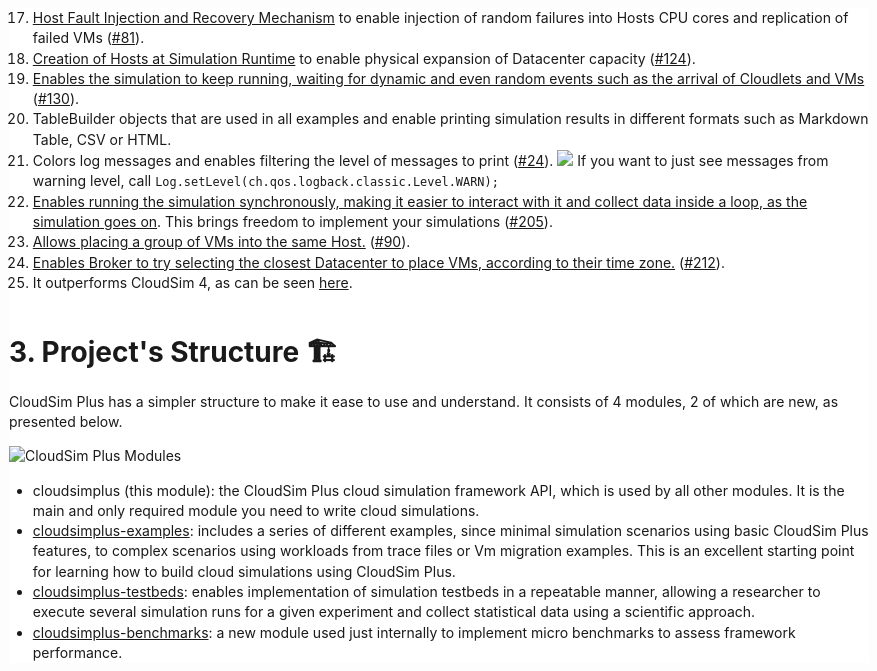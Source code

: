 17. [Host Fault Injection and Recovery Mechanism](https://github.com/cloudsimplus/cloudsimplus-examples/blob/master/src/main/java/org/cloudsimplus/examples/HostFaultInjectionExample1.java) to enable injection of random failures into Hosts CPU cores and replication of failed VMs ([#81](https://github.com/cloudsimplus/cloudsimplus/issues/81)).
18. [Creation of Hosts at Simulation Runtime](https://github.com/cloudsimplus/cloudsimplus-examples/blob/master/src/main/java/org/cloudsimplus/examples/dynamic/DynamicHostCreation.java) to enable physical expansion of Datacenter capacity ([#124](https://github.com/cloudsimplus/cloudsimplus/issues/124)).
19. [Enables the simulation to keep running, waiting for dynamic and even random events such as the arrival of Cloudlets and VMs](https://github.com/cloudsimplus/cloudsimplus-examples/blob/master/src/main/java/org/cloudsimplus/examples/dynamic/KeepSimulationRunningExample.java) ([#130](https://github.com/cloudsimplus/cloudsimplus/issues/130)).
20. TableBuilder objects that are used in all examples and enable printing simulation results in different formats such as Markdown Table, CSV or HTML.
21. Colors log messages and enables filtering the level of messages to print ([#24](https://github.com/cloudsimplus/cloudsimplus/issues/24)). ![](docs/images/log-messages-by-type.png) If you want to just see messages from warning level, call `Log.setLevel(ch.qos.logback.classic.Level.WARN);`
22. [Enables running the simulation synchronously, making it easier to interact with it and collect data inside a loop, as the simulation goes on](https://github.com/cloudsimplus/cloudsimplus-examples/blob/master/src/main/java/org/cloudsimplus/examples/synchronous/SynchronousSimulationExample1.java). This brings freedom to implement your simulations ([#205](https://github.com/cloudsimplus/cloudsimplus/issues/205)).
23. [Allows placing a group of VMs into the same Host.](https://github.com/cloudsimplus/cloudsimplus-examples/blob/master/src/main/java/org/cloudsimplus/examples/VmGroupPlacementExample1.java) ([#90](https://github.com/cloudsimplus/cloudsimplus/issues/90)).
24. [Enables Broker to try selecting the closest Datacenter to place VMs, according to their time zone.](https://github.com/cloudsimplus/cloudsimplus-examples/blob/master/src/main/java/org/cloudsimplus/examples/brokers/DatacenterSelectionByTimeZoneExample.java) ([#212](https://github.com/cloudsimplus/cloudsimplus/issues/212)).
25. It outperforms CloudSim 4, as can be seen [here](docs/performance.md).

<a id="structure"></a>

# 3. Project's Structure 🏗

CloudSim Plus has a simpler structure to make it ease to use and understand. It consists of 4 modules, 2 of which are new, as presented below.

![CloudSim Plus Modules](https://github.com/cloudsimplus/cloudsimplus/raw/master/docs/images/modules.png)

- cloudsimplus (this module): the CloudSim Plus cloud simulation framework API, which is used by all other modules. 
  It is the main and only required module you need to write cloud simulations. 
- [cloudsimplus-examples](https://github.com/cloudsimplus/cloudsimplus-examples): includes a series of different examples, since minimal simulation scenarios using basic 
  CloudSim Plus features, to complex scenarios using workloads from trace files or Vm migration examples. This is an excellent starting point for learning how to build cloud simulations using CloudSim Plus.
- [cloudsimplus-testbeds](https://github.com/cloudsimplus/cloudsimplus-testbeds): enables implementation of simulation testbeds in a repeatable manner, 
  allowing a researcher to execute several simulation runs for a given experiment and collect statistical data using a scientific approach. 
- [cloudsimplus-benchmarks](https://github.com/cloudsimplus/cloudsimplus-benchmarks): a new module used just internally to implement micro benchmarks to assess framework performance.
